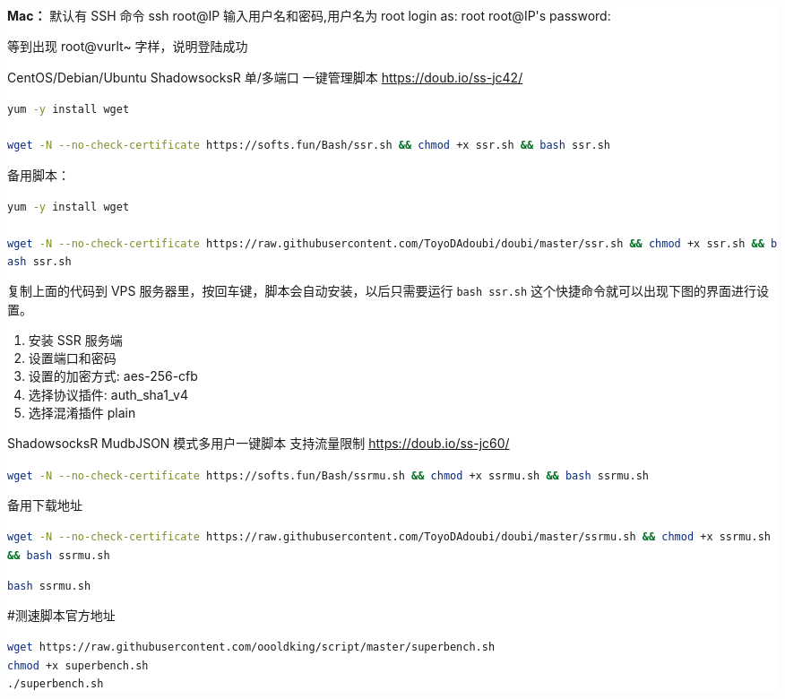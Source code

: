**Mac：**
默认有 SSH 命令
ssh root@IP
输入用户名和密码,用户名为 root
login as: root
root@IP's password:

等到出现 root@vurlt~ 字样，说明登陆成功

CentOS/Debian/Ubuntu ShadowsocksR 单/多端口 一键管理脚本
https://doub.io/ss-jc42/

```bash
yum -y install wget

wget -N --no-check-certificate https://softs.fun/Bash/ssr.sh && chmod +x ssr.sh && bash ssr.sh
```

备用脚本：

```bash
yum -y install wget

wget -N --no-check-certificate https://raw.githubusercontent.com/ToyoDAdoubi/doubi/master/ssr.sh && chmod +x ssr.sh && bash ssr.sh
```

复制上面的代码到 VPS 服务器里，按回车键，脚本会自动安装，以后只需要运行 `bash ssr.sh` 这个快捷命令就可以出现下图的界面进行设置。

1. 安装 SSR 服务端
2. 设置端口和密码
3. 设置的加密方式: aes-256-cfb
4. 选择协议插件: auth_sha1_v4
5. 选择混淆插件 plain

ShadowsocksR MudbJSON 模式多用户一键脚本 支持流量限制
https://doub.io/ss-jc60/

```bash
wget -N --no-check-certificate https://softs.fun/Bash/ssrmu.sh && chmod +x ssrmu.sh && bash ssrmu.sh
```

备用下载地址

```bash
wget -N --no-check-certificate https://raw.githubusercontent.com/ToyoDAdoubi/doubi/master/ssrmu.sh && chmod +x ssrmu.sh && bash ssrmu.sh
```

```bash
bash ssrmu.sh
```

#测速脚本官方地址

```bash
wget https://raw.githubusercontent.com/oooldking/script/master/superbench.sh
chmod +x superbench.sh
./superbench.sh
```
